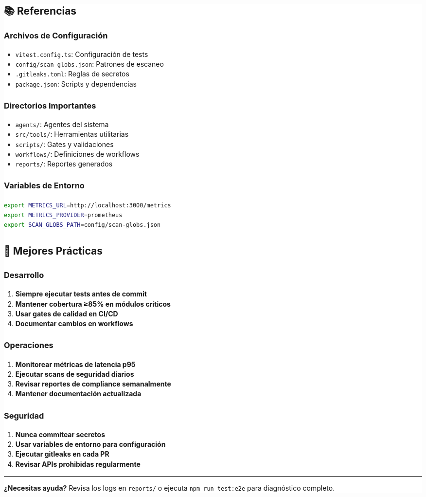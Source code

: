 ## 📚 Referencias

### Archivos de Configuración
- `vitest.config.ts`: Configuración de tests
- `config/scan-globs.json`: Patrones de escaneo
- `.gitleaks.toml`: Reglas de secretos
- `package.json`: Scripts y dependencias

### Directorios Importantes
- `agents/`: Agentes del sistema
- `src/tools/`: Herramientas utilitarias
- `scripts/`: Gates y validaciones
- `workflows/`: Definiciones de workflows
- `reports/`: Reportes generados

### Variables de Entorno
```bash
export METRICS_URL=http://localhost:3000/metrics
export METRICS_PROVIDER=prometheus
export SCAN_GLOBS_PATH=config/scan-globs.json
```

## 🎯 Mejores Prácticas

### Desarrollo
1. **Siempre ejecutar tests antes de commit**
2. **Mantener cobertura ≥85% en módulos críticos**
3. **Usar gates de calidad en CI/CD**
4. **Documentar cambios en workflows**

### Operaciones
1. **Monitorear métricas de latencia p95**
2. **Ejecutar scans de seguridad diarios**
3. **Revisar reportes de compliance semanalmente**
4. **Mantener documentación actualizada**

### Seguridad
1. **Nunca commitear secretos**
2. **Usar variables de entorno para configuración**
3. **Ejecutar gitleaks en cada PR**
4. **Revisar APIs prohibidas regularmente**

---

**¿Necesitas ayuda?** Revisa los logs en `reports/` o ejecuta `npm run test:e2e` para diagnóstico completo.
